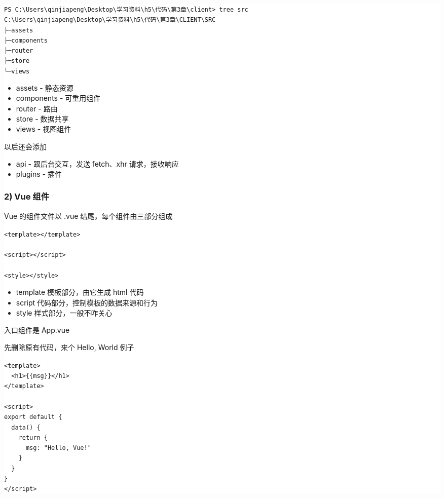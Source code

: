 ```
PS C:\Users\qinjiapeng\Desktop\学习资料\h5\代码\第3章\client> tree src
C:\Users\qinjiapeng\Desktop\学习资料\h5\代码\第3章\CLIENT\SRC
├─assets
├─components
├─router
├─store
└─views
```

* assets - 静态资源
* components - 可重用组件
* router - 路由
* store - 数据共享
* views - 视图组件

以后还会添加

* api - 跟后台交互，发送 fetch、xhr 请求，接收响应
* plugins - 插件



### 2) Vue 组件

Vue 的组件文件以 .vue 结尾，每个组件由三部分组成

```vue
<template></template>

<script></script>

<style></style>
```

* template 模板部分，由它生成 html 代码
* script 代码部分，控制模板的数据来源和行为
* style 样式部分，一般不咋关心



入口组件是 App.vue

先删除原有代码，来个 Hello, World 例子

```vue
<template>
  <h1>{{msg}}</h1>
</template>

<script>
export default {
  data() {
    return {
      msg: "Hello, Vue!"
    }
  }
}
</script>
```
